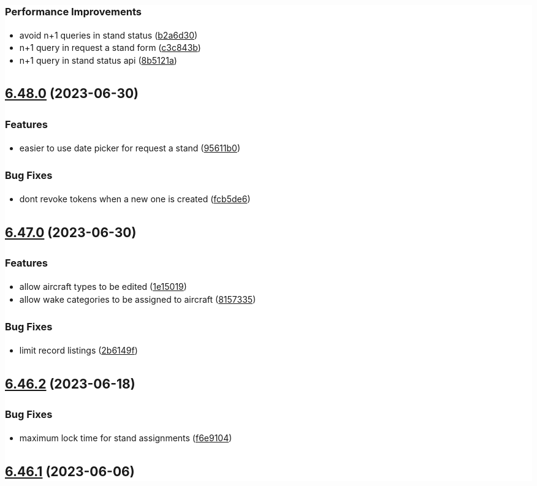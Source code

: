 
### Performance Improvements

* avoid n+1 queries in stand status ([b2a6d30](https://github.com/VATSIM-UK/uk-controller-api/commit/b2a6d3053f64aaea8769fd36a23b344f20004f9a))
* n+1 query in request a stand form ([c3c843b](https://github.com/VATSIM-UK/uk-controller-api/commit/c3c843b2c340a489fe9a8d7964338d523d37c555))
* n+1 query in stand status api ([8b5121a](https://github.com/VATSIM-UK/uk-controller-api/commit/8b5121a4fdf9b0d599a5e5c184d09db041026606))

## [6.48.0](https://github.com/VATSIM-UK/uk-controller-api/compare/6.47.0...6.48.0) (2023-06-30)


### Features

* easier to use date picker for request a stand ([95611b0](https://github.com/VATSIM-UK/uk-controller-api/commit/95611b05ebbd7437398ff96a9f59ccf881b8354b))


### Bug Fixes

* dont revoke tokens when a new one is created ([fcb5de6](https://github.com/VATSIM-UK/uk-controller-api/commit/fcb5de694c5c83317ed58a1a2628a14067e5d125))

## [6.47.0](https://github.com/VATSIM-UK/uk-controller-api/compare/6.46.2...6.47.0) (2023-06-30)


### Features

* allow aircraft types to be edited ([1e15019](https://github.com/VATSIM-UK/uk-controller-api/commit/1e150197958a869e1f50b0ed13deb0a3f5a064ea))
* allow wake categories to be assigned to aircraft ([8157335](https://github.com/VATSIM-UK/uk-controller-api/commit/8157335dbf7f6eccdf74140b75d6946dc95390dc))


### Bug Fixes

* limit record listings ([2b6149f](https://github.com/VATSIM-UK/uk-controller-api/commit/2b6149f53f1d002440fc4f72257ee99cff3c9565))

## [6.46.2](https://github.com/VATSIM-UK/uk-controller-api/compare/6.46.1...6.46.2) (2023-06-18)


### Bug Fixes

* maximum lock time for stand assignments ([f6e9104](https://github.com/VATSIM-UK/uk-controller-api/commit/f6e9104f783be69d0246211feb01853de5c92fe3))

## [6.46.1](https://github.com/VATSIM-UK/uk-controller-api/compare/6.46.0...6.46.1) (2023-06-06)
